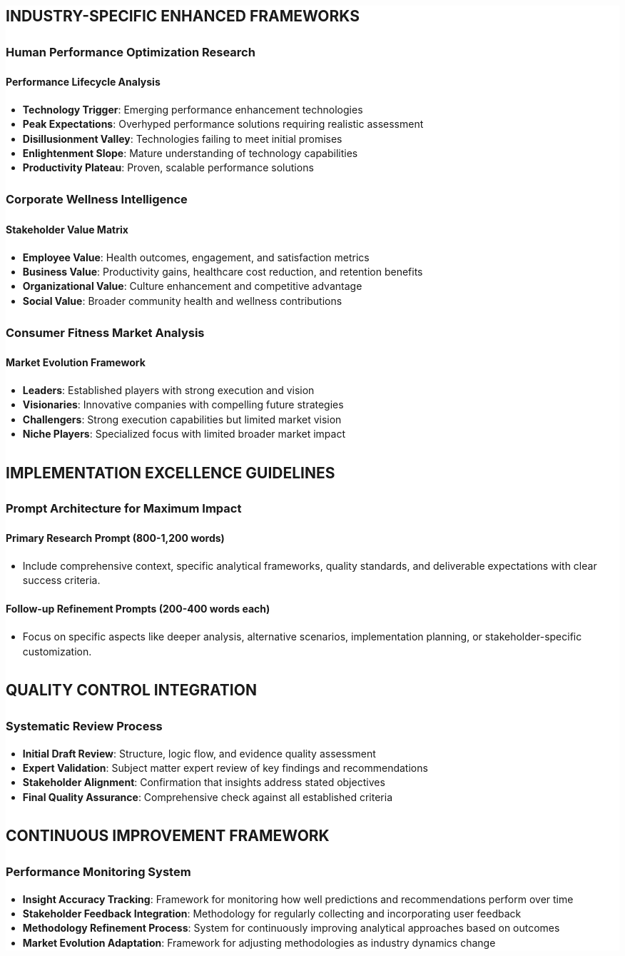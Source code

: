 ## INDUSTRY-SPECIFIC ENHANCED FRAMEWORKS

### Human Performance Optimization Research
#### Performance Lifecycle Analysis
- **Technology Trigger**: Emerging performance enhancement technologies
- **Peak Expectations**: Overhyped performance solutions requiring realistic assessment
- **Disillusionment Valley**: Technologies failing to meet initial promises
- **Enlightenment Slope**: Mature understanding of technology capabilities
- **Productivity Plateau**: Proven, scalable performance solutions

### Corporate Wellness Intelligence
#### Stakeholder Value Matrix
- **Employee Value**: Health outcomes, engagement, and satisfaction metrics
- **Business Value**: Productivity gains, healthcare cost reduction, and retention benefits
- **Organizational Value**: Culture enhancement and competitive advantage
- **Social Value**: Broader community health and wellness contributions

### Consumer Fitness Market Analysis
#### Market Evolution Framework
- **Leaders**: Established players with strong execution and vision
- **Visionaries**: Innovative companies with compelling future strategies
- **Challengers**: Strong execution capabilities but limited market vision
- **Niche Players**: Specialized focus with limited broader market impact

## IMPLEMENTATION EXCELLENCE GUIDELINES

### Prompt Architecture for Maximum Impact
#### Primary Research Prompt (800-1,200 words)
- Include comprehensive context, specific analytical frameworks, quality standards, and deliverable expectations with clear success criteria.

#### Follow-up Refinement Prompts (200-400 words each)
- Focus on specific aspects like deeper analysis, alternative scenarios, implementation planning, or stakeholder-specific customization.

## QUALITY CONTROL INTEGRATION

### Systematic Review Process
- **Initial Draft Review**: Structure, logic flow, and evidence quality assessment
- **Expert Validation**: Subject matter expert review of key findings and recommendations
- **Stakeholder Alignment**: Confirmation that insights address stated objectives
- **Final Quality Assurance**: Comprehensive check against all established criteria

## CONTINUOUS IMPROVEMENT FRAMEWORK

### Performance Monitoring System
- **Insight Accuracy Tracking**: Framework for monitoring how well predictions and recommendations perform over time
- **Stakeholder Feedback Integration**: Methodology for regularly collecting and incorporating user feedback
- **Methodology Refinement Process**: System for continuously improving analytical approaches based on outcomes
- **Market Evolution Adaptation**: Framework for adjusting methodologies as industry dynamics change
